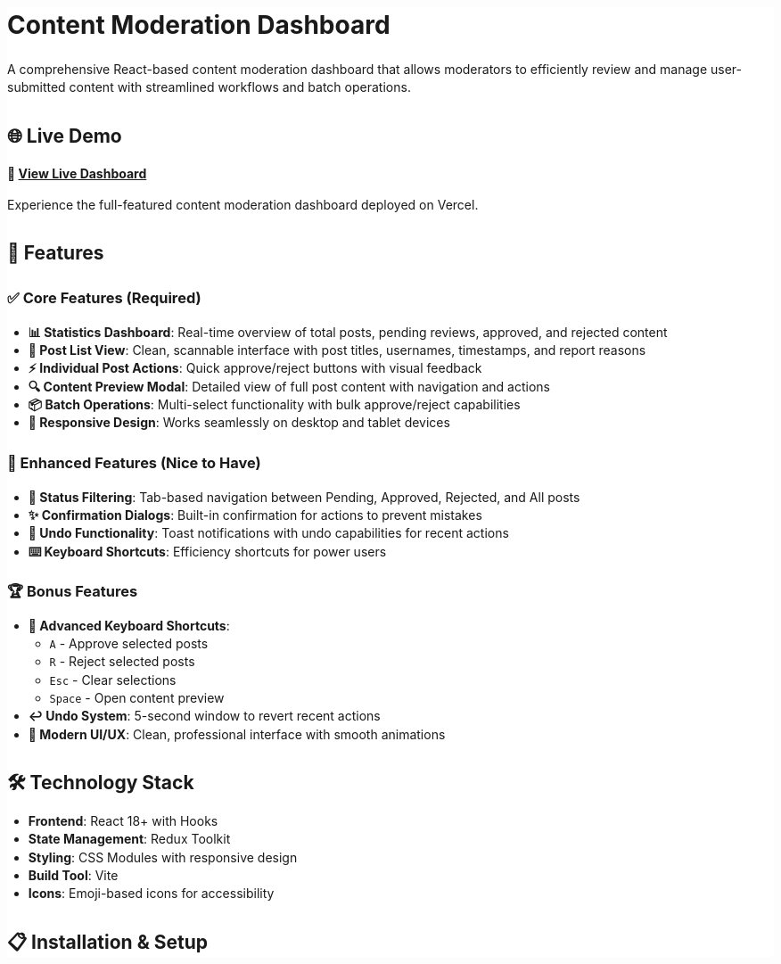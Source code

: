 # Content Moderation Dashboard

A comprehensive React-based content moderation dashboard that allows moderators to efficiently review and manage user-submitted content with streamlined workflows and batch operations.

## 🌐 Live Demo

**🚀 [View Live Dashboard](https://plexo-assessment.vercel.app/)**

Experience the full-featured content moderation dashboard deployed on Vercel.

## 🚀 Features

### ✅ Core Features (Required)
- **📊 Statistics Dashboard**: Real-time overview of total posts, pending reviews, approved, and rejected content
- **📝 Post List View**: Clean, scannable interface with post titles, usernames, timestamps, and report reasons
- **⚡ Individual Post Actions**: Quick approve/reject buttons with visual feedback
- **🔍 Content Preview Modal**: Detailed view of full post content with navigation and actions
- **📦 Batch Operations**: Multi-select functionality with bulk approve/reject capabilities
- **📱 Responsive Design**: Works seamlessly on desktop and tablet devices

### 🎯 Enhanced Features (Nice to Have)
- **🔄 Status Filtering**: Tab-based navigation between Pending, Approved, Rejected, and All posts
- **✨ Confirmation Dialogs**: Built-in confirmation for actions to prevent mistakes
- **🔔 Undo Functionality**: Toast notifications with undo capabilities for recent actions
- **⌨️ Keyboard Shortcuts**: Efficiency shortcuts for power users

### 🏆 Bonus Features
- **🎹 Advanced Keyboard Shortcuts**: 
  - `A` - Approve selected posts
  - `R` - Reject selected posts
  - `Esc` - Clear selections
  - `Space` - Open content preview
- **↩️ Undo System**: 5-second window to revert recent actions
- **🎨 Modern UI/UX**: Clean, professional interface with smooth animations

## 🛠️ Technology Stack

- **Frontend**: React 18+ with Hooks
- **State Management**: Redux Toolkit
- **Styling**: CSS Modules with responsive design
- **Build Tool**: Vite
- **Icons**: Emoji-based icons for accessibility

## 📋 Installation & Setup

